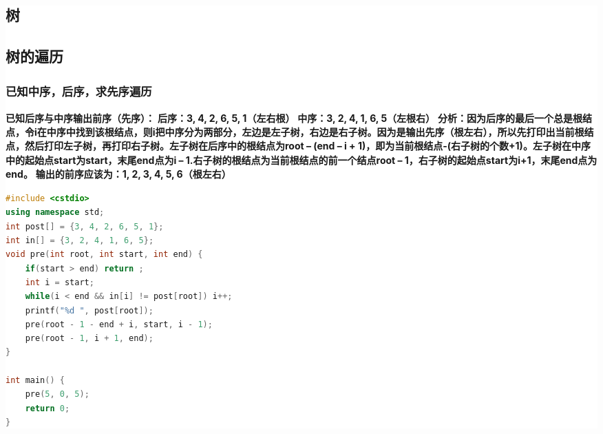




## 树

## 树的遍历

### 已知中序，后序，求先序遍历

**已知后序与中序输出前序（先序）：**
**后序：3, 4, 2, 6, 5, 1（左右根）**
**中序：3, 2, 4, 1, 6, 5（左根右）**
**分析：因为后序的最后一个总是根结点，令i在中序中找到该根结点，则i把中序分为两部分，左边是左子树，右边是右子树。因为是输出先序（根左右），所以先打印出当前根结点，然后打印左子树，再打印右子树。左子树在后序中的根结点为root – (end – i + 1)，即为当前根结点-(右子树的个数+1)。左子树在中序中的起始点start为start，末尾end点为i – 1.右子树的根结点为当前根结点的前一个结点root – 1，右子树的起始点start为i+1，末尾end点为end。**
**输出的前序应该为：1, 2, 3, 4, 5, 6（根左右）**

~~~c++
#include <cstdio>
using namespace std;
int post[] = {3, 4, 2, 6, 5, 1};
int in[] = {3, 2, 4, 1, 6, 5};
void pre(int root, int start, int end) {
    if(start > end) return ;
    int i = start;
    while(i < end && in[i] != post[root]) i++;
    printf("%d ", post[root]);
    pre(root - 1 - end + i, start, i - 1);
    pre(root - 1, i + 1, end);
}

int main() {
    pre(5, 0, 5);
    return 0;
}
~~~





